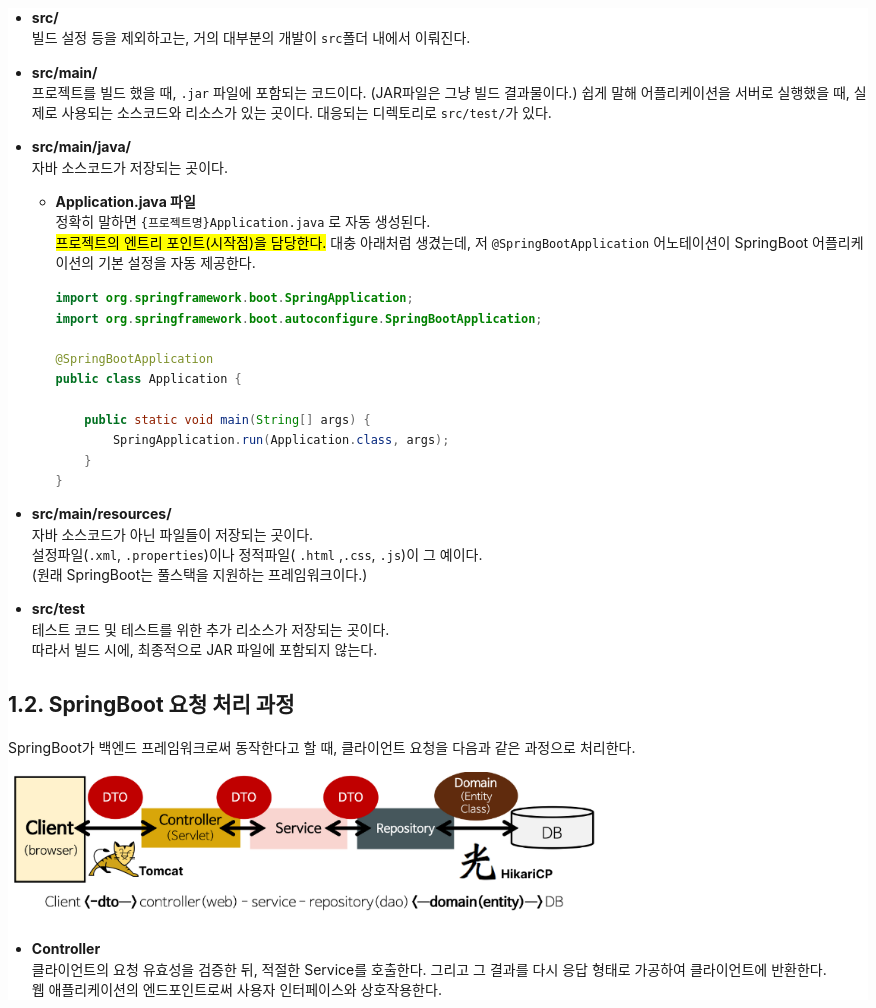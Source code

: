 - **src/**  
  빌드 설정 등을 제외하고는, 거의 대부분의 개발이 `src`폴더 내에서 이뤄진다.

- **src/main/**  
  프로젝트를 빌드 했을 때, `.jar` 파일에 포함되는 코드이다. (JAR파일은 그냥 빌드 결과물이다.)
  쉽게 말해 어플리케이션을 서버로 실행했을 때, 실제로 사용되는 소스코드와 리소스가 있는 곳이다.
  대응되는 디렉토리로 `src/test/`가 있다.

- **src/main/java/**  
  자바 소스코드가 저장되는 곳이다.

  - **Application.java 파일**  
    정확히 말하면 `{프로젝트명}Application.java` 로 자동 생성된다.  
    <mark>프로젝트의 엔트리 포인트(시작점)을 담당한다.</mark>
    대충 아래처럼 생겼는데, 저 `@SpringBootApplication` 어노테이션이 SpringBoot 어플리케이션의 기본 설정을 자동 제공한다.

    ```java
    import org.springframework.boot.SpringApplication;
    import org.springframework.boot.autoconfigure.SpringBootApplication;

    @SpringBootApplication
    public class Application {

        public static void main(String[] args) {
            SpringApplication.run(Application.class, args);
        }
    }
    ```

- **src/main/resources/**  
  자바 소스코드가 아닌 파일들이 저장되는 곳이다.  
  설정파일(`.xml`, `.properties`)이나 정적파일( `.html` ,`.css`, `.js`)이 그 예이다.  
  (원래 SpringBoot는 풀스택을 지원하는 프레임워크이다.)

- **src/test**  
  테스트 코드 및 테스트를 위한 추가 리소스가 저장되는 곳이다.  
  따라서 빌드 시에, 최종적으로 JAR 파일에 포함되지 않는다.

## 1.2. SpringBoot 요청 처리 과정

SpringBoot가 백엔드 프레임워크로써 동작한다고 할 때, 클라이언트 요청을 다음과 같은 과정으로 처리한다.

<img src="./assets/springboot-request-flow.png" alt="springboot-request-flow.png" width=600 />

- **Controller**  
  클라이언트의 요청 유효성을 검증한 뒤, 적절한 Service를 호출한다. 그리고 그 결과를 다시 응답 형태로 가공하여 클라이언트에 반환한다.  
  웹 애플리케이션의 엔드포인트로써 사용자 인터페이스와 상호작용한다.

